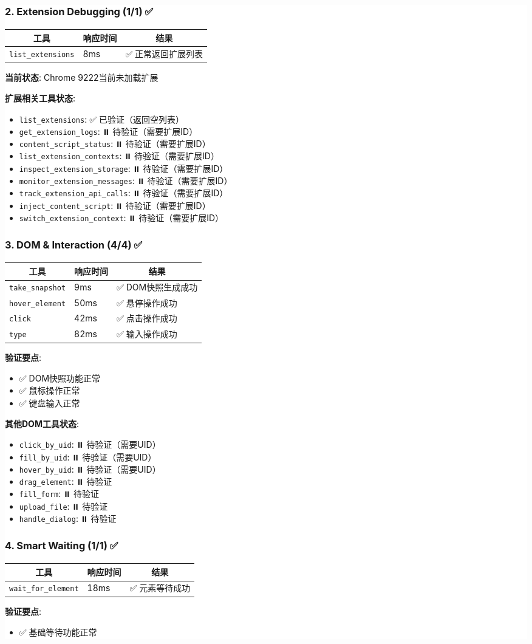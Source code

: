 ### 2. Extension Debugging (1/1) ✅

| 工具 | 响应时间 | 结果 |
|------|----------|------|
| `list_extensions` | 8ms | ✅ 正常返回扩展列表 |

**当前状态**: Chrome 9222当前未加载扩展

**扩展相关工具状态**:
- `list_extensions`: ✅ 已验证（返回空列表）
- `get_extension_logs`: ⏸️ 待验证（需要扩展ID）
- `content_script_status`: ⏸️ 待验证（需要扩展ID）
- `list_extension_contexts`: ⏸️ 待验证（需要扩展ID）
- `inspect_extension_storage`: ⏸️ 待验证（需要扩展ID）
- `monitor_extension_messages`: ⏸️ 待验证（需要扩展ID）
- `track_extension_api_calls`: ⏸️ 待验证（需要扩展ID）
- `inject_content_script`: ⏸️ 待验证（需要扩展ID）
- `switch_extension_context`: ⏸️ 待验证（需要扩展ID）

### 3. DOM & Interaction (4/4) ✅

| 工具 | 响应时间 | 结果 |
|------|----------|------|
| `take_snapshot` | 9ms | ✅ DOM快照生成成功 |
| `hover_element` | 50ms | ✅ 悬停操作成功 |
| `click` | 42ms | ✅ 点击操作成功 |
| `type` | 82ms | ✅ 输入操作成功 |

**验证要点**:
- ✅ DOM快照功能正常
- ✅ 鼠标操作正常
- ✅ 键盘输入正常

**其他DOM工具状态**:
- `click_by_uid`: ⏸️ 待验证（需要UID）
- `fill_by_uid`: ⏸️ 待验证（需要UID）
- `hover_by_uid`: ⏸️ 待验证（需要UID）
- `drag_element`: ⏸️ 待验证
- `fill_form`: ⏸️ 待验证
- `upload_file`: ⏸️ 待验证
- `handle_dialog`: ⏸️ 待验证

### 4. Smart Waiting (1/1) ✅

| 工具 | 响应时间 | 结果 |
|------|----------|------|
| `wait_for_element` | 18ms | ✅ 元素等待成功 |

**验证要点**:
- ✅ 基础等待功能正常
